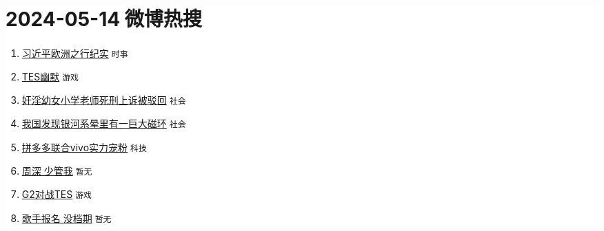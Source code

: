 # 2024-05-14 微博热搜 
1. [习近平欧洲之行纪实](https://m.weibo.cn/search?containerid=100103type%3D1%26t%3D10%26q%3D%23%E4%B9%A0%E8%BF%91%E5%B9%B3%E6%AC%A7%E6%B4%B2%E4%B9%8B%E8%A1%8C%E7%BA%AA%E5%AE%9E%23&stream_entry_id=51&isnewpage=1&extparam=seat%3D1%26stream_entry_id%3D51%26c_type%3D51%26dgr%3D0%26pos%3D0%26cate%3D10103%26q%3D%2523%25E4%25B9%25A0%25E8%25BF%2591%25E5%25B9%25B3%25E6%25AC%25A7%25E6%25B4%25B2%25E4%25B9%258B%25E8%25A1%258C%25E7%25BA%25AA%25E5%25AE%259E%2523%26filter_type%3Drealtimehot%26display_time%3D1715685590%26pre_seqid%3D1715685590153032177133) `时事` 

2. [TES幽默](https://m.weibo.cn/search?containerid=100103type%3D1%26t%3D10%26q%3D%23TES%E5%B9%BD%E9%BB%98%23&stream_entry_id=31&isnewpage=1&extparam=seat%3D1%26stream_entry_id%3D31%26lcate%3D5001%26band_rank%3D1%26filter_type%3Drealtimehot%26dgr%3D0%26c_type%3D31%26pos%3D0%26cate%3D5001%26flag%3D1%26q%3D%2523TES%25E5%25B9%25BD%25E9%25BB%2598%2523%26realpos%3D1%26display_time%3D1715685590%26pre_seqid%3D1715685590153032177133) `游戏` 

3. [奸淫幼女小学老师死刑上诉被驳回](https://m.weibo.cn/search?containerid=100103type%3D1%26t%3D10%26q%3D%23%E5%A5%B8%E6%B7%AB%E5%B9%BC%E5%A5%B3%E5%B0%8F%E5%AD%A6%E8%80%81%E5%B8%88%E6%AD%BB%E5%88%91%E4%B8%8A%E8%AF%89%E8%A2%AB%E9%A9%B3%E5%9B%9E%23&stream_entry_id=31&isnewpage=1&extparam=seat%3D1%26stream_entry_id%3D31%26lcate%3D5001%26band_rank%3D2%26filter_type%3Drealtimehot%26dgr%3D0%26c_type%3D31%26pos%3D1%26cate%3D5001%26flag%3D16%26q%3D%2523%25E5%25A5%25B8%25E6%25B7%25AB%25E5%25B9%25BC%25E5%25A5%25B3%25E5%25B0%258F%25E5%25AD%25A6%25E8%2580%2581%25E5%25B8%2588%25E6%25AD%25BB%25E5%2588%2591%25E4%25B8%258A%25E8%25AF%2589%25E8%25A2%25AB%25E9%25A9%25B3%25E5%259B%259E%2523%26realpos%3D2%26display_time%3D1715685590%26pre_seqid%3D1715685590153032177133) `社会` 

4. [我国发现银河系晕里有一巨大磁环](https://m.weibo.cn/search?containerid=100103type%3D1%26t%3D10%26q%3D%23%E6%88%91%E5%9B%BD%E5%8F%91%E7%8E%B0%E9%93%B6%E6%B2%B3%E7%B3%BB%E6%99%95%E9%87%8C%E6%9C%89%E4%B8%80%E5%B7%A8%E5%A4%A7%E7%A3%81%E7%8E%AF%23&stream_entry_id=31&isnewpage=1&extparam=seat%3D1%26stream_entry_id%3D31%26lcate%3D5001%26band_rank%3D3%26filter_type%3Drealtimehot%26dgr%3D0%26c_type%3D31%26pos%3D2%26cate%3D5001%26flag%3D0%26q%3D%2523%25E6%2588%2591%25E5%259B%25BD%25E5%258F%2591%25E7%258E%25B0%25E9%2593%25B6%25E6%25B2%25B3%25E7%25B3%25BB%25E6%2599%2595%25E9%2587%258C%25E6%259C%2589%25E4%25B8%2580%25E5%25B7%25A8%25E5%25A4%25A7%25E7%25A3%2581%25E7%258E%25AF%2523%26realpos%3D3%26display_time%3D1715685590%26pre_seqid%3D1715685590153032177133) `社会` 

5. [拼多多联合vivo实力宠粉](https://m.weibo.cn/search?containerid=100103type%3D1%26t%3D10%26q%3D%23%E6%8B%BC%E5%A4%9A%E5%A4%9A%E8%81%94%E5%90%88vivo%E5%AE%9E%E5%8A%9B%E5%AE%A0%E7%B2%89%23&stream_entry_id=31&isnewpage=1&extparam=seat%3D1%26stream_entry_id%3D31%26lcate%3D5001%26band_rank%3D4%26filter_type%3Drealtimehot%26dgr%3D0%26c_type%3D31%26adid%3D236271%26pos%3D3%26cate%3D5001%26q%3D%2523%25E6%258B%25BC%25E5%25A4%259A%25E5%25A4%259A%25E8%2581%2594%25E5%2590%2588vivo%25E5%25AE%259E%25E5%258A%259B%25E5%25AE%25A0%25E7%25B2%2589%2523%26is_ad_pos%3D1%26topic_ad%3D1%26display_time%3D1715685590%26pre_seqid%3D1715685590153032177133) `科技` 

6. [周深 少管我](https://m.weibo.cn/search?containerid=100103type%3D1%26t%3D10%26q%3D%E5%91%A8%E6%B7%B1+%E5%B0%91%E7%AE%A1%E6%88%91&stream_entry_id=31&isnewpage=1&extparam=seat%3D1%26stream_entry_id%3D31%26lcate%3D5001%26band_rank%3D4%26filter_type%3Drealtimehot%26dgr%3D0%26c_type%3D31%26pos%3D4%26cate%3D5001%26flag%3D16%26q%3D%25E5%2591%25A8%25E6%25B7%25B1%2520%25E5%25B0%2591%25E7%25AE%25A1%25E6%2588%2591%26realpos%3D4%26display_time%3D1715685590%26pre_seqid%3D1715685590153032177133) `暂无` 

7. [G2对战TES](https://m.weibo.cn/search?containerid=100103type%3D1%26t%3D10%26q%3D%23G2%E5%AF%B9%E6%88%98TES%23&stream_entry_id=31&isnewpage=1&extparam=seat%3D1%26stream_entry_id%3D31%26lcate%3D5001%26band_rank%3D5%26filter_type%3Drealtimehot%26dgr%3D0%26c_type%3D31%26pos%3D5%26cate%3D5001%26flag%3D0%26q%3D%2523G2%25E5%25AF%25B9%25E6%2588%2598TES%2523%26realpos%3D5%26display_time%3D1715685590%26pre_seqid%3D1715685590153032177133) `游戏` 

8. [歌手报名 没档期](https://m.weibo.cn/search?containerid=100103type%3D1%26t%3D10%26q%3D%E6%AD%8C%E6%89%8B%E6%8A%A5%E5%90%8D+%E6%B2%A1%E6%A1%A3%E6%9C%9F&stream_entry_id=31&isnewpage=1&extparam=seat%3D1%26stream_entry_id%3D31%26lcate%3D5001%26band_rank%3D6%26filter_type%3Drealtimehot%26dgr%3D0%26c_type%3D31%26pos%3D6%26cate%3D5001%26flag%3D2%26q%3D%25E6%25AD%258C%25E6%2589%258B%25E6%258A%25A5%25E5%2590%258D%2520%25E6%25B2%25A1%25E6%25A1%25A3%25E6%259C%259F%26realpos%3D6%26display_time%3D1715685590%26pre_seqid%3D1715685590153032177133) `暂无` 
